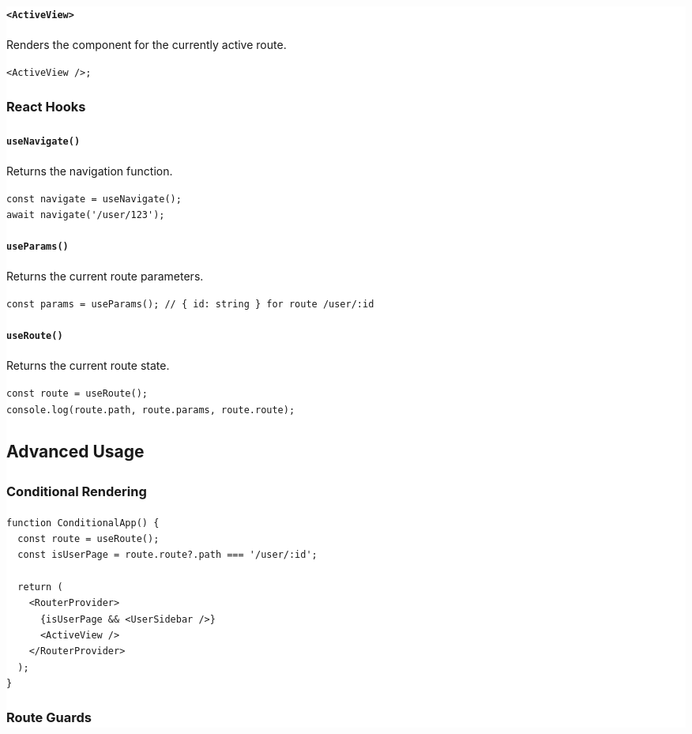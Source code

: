#### `<ActiveView>`

Renders the component for the currently active route.

```tsx
<ActiveView />;
```

### React Hooks

#### `useNavigate()`

Returns the navigation function.

```tsx
const navigate = useNavigate();
await navigate('/user/123');
```

#### `useParams()`

Returns the current route parameters.

```tsx
const params = useParams(); // { id: string } for route /user/:id
```

#### `useRoute()`

Returns the current route state.

```tsx
const route = useRoute();
console.log(route.path, route.params, route.route);
```

## Advanced Usage

### Conditional Rendering

```tsx
function ConditionalApp() {
  const route = useRoute();
  const isUserPage = route.route?.path === '/user/:id';

  return (
    <RouterProvider>
      {isUserPage && <UserSidebar />}
      <ActiveView />
    </RouterProvider>
  );
}
```

### Route Guards
